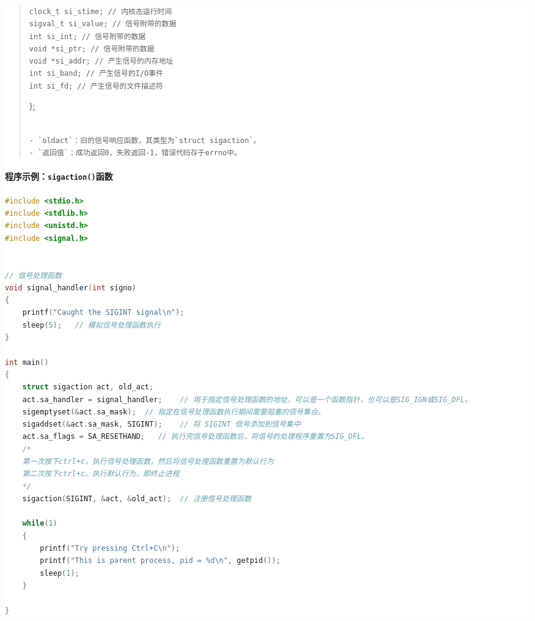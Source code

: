 >     clock_t si_stime; // 内核态运行时间
>     sigval_t si_value; // 信号附带的数据
>     int si_int; // 信号附带的数据
>     void *si_ptr; // 信号附带的数据
>     void *si_addr; // 产生信号的内存地址
>     int si_band; // 产生信号的I/O事件
>     int si_fd; // 产生信号的文件描述符
> };
> ```
>
> - `oldact`：旧的信号响应函数，其类型为`struct sigaction`。
> - `返回值`：成功返回0，失败返回-1，错误代码存于errno中。

#### 程序示例：`sigaction()`函数

```c
#include <stdio.h>
#include <stdlib.h>
#include <unistd.h>
#include <signal.h>


// 信号处理函数
void signal_handler(int signo)
{
    printf("Caught the SIGINT signal\n");
    sleep(5);   // 模拟信号处理函数执行
}

int main()
{
    struct sigaction act, old_act;
    act.sa_handler = signal_handler;    // 用于指定信号处理函数的地址，可以是一个函数指针，也可以是SIG_IGN或SIG_DFL。
    sigemptyset(&act.sa_mask);  // 指定在信号处理函数执行期间需要阻塞的信号集合。
    sigaddset(&act.sa_mask, SIGINT);    // 将 SIGINT 信号添加到信号集中
    act.sa_flags = SA_RESETHAND;   // 执行完信号处理函数后，将信号的处理程序重置为SIG_DFL。
    /*
    第一次按下ctrl+c，执行信号处理函数，然后将信号处理函数重置为默认行为
    第二次按下ctrl+c，执行默认行为，即终止进程
    */
    sigaction(SIGINT, &act, &old_act);  // 注册信号处理函数

    while(1)
    {
        printf("Try pressing Ctrl+C\n");
        printf("This is parent process, pid = %d\n", getpid());
        sleep(1);
    }

}
```

